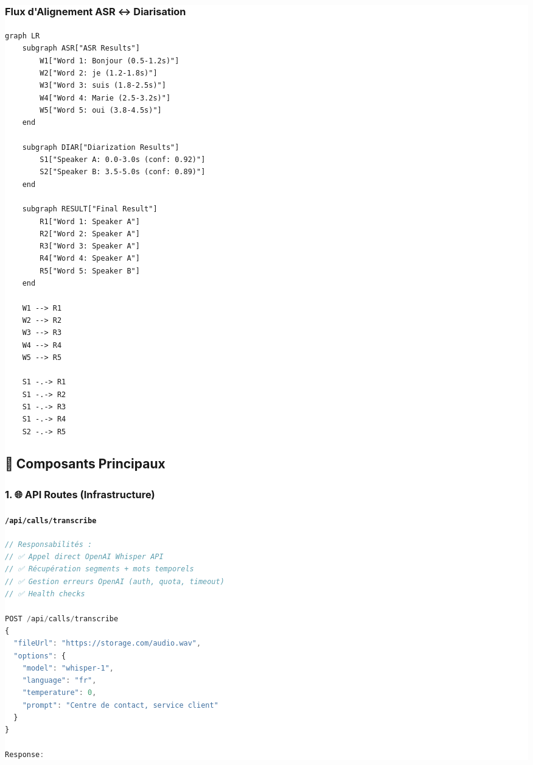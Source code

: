 ### Flux d'Alignement ASR ↔ Diarisation

```mermaid
graph LR
    subgraph ASR["ASR Results"]
        W1["Word 1: Bonjour (0.5-1.2s)"]
        W2["Word 2: je (1.2-1.8s)"]
        W3["Word 3: suis (1.8-2.5s)"]
        W4["Word 4: Marie (2.5-3.2s)"]
        W5["Word 5: oui (3.8-4.5s)"]
    end

    subgraph DIAR["Diarization Results"]
        S1["Speaker A: 0.0-3.0s (conf: 0.92)"]
        S2["Speaker B: 3.5-5.0s (conf: 0.89)"]
    end

    subgraph RESULT["Final Result"]
        R1["Word 1: Speaker A"]
        R2["Word 2: Speaker A"]
        R3["Word 3: Speaker A"]
        R4["Word 4: Speaker A"]
        R5["Word 5: Speaker B"]
    end

    W1 --> R1
    W2 --> R2
    W3 --> R3
    W4 --> R4
    W5 --> R5

    S1 -.-> R1
    S1 -.-> R2
    S1 -.-> R3
    S1 -.-> R4
    S2 -.-> R5
```

## 🧩 Composants Principaux

### 1. 🌐 API Routes (Infrastructure)

#### `/api/calls/transcribe`

```typescript
// Responsabilités :
// ✅ Appel direct OpenAI Whisper API
// ✅ Récupération segments + mots temporels
// ✅ Gestion erreurs OpenAI (auth, quota, timeout)
// ✅ Health checks

POST /api/calls/transcribe
{
  "fileUrl": "https://storage.com/audio.wav",
  "options": {
    "model": "whisper-1",
    "language": "fr",
    "temperature": 0,
    "prompt": "Centre de contact, service client"
  }
}

Response:
```